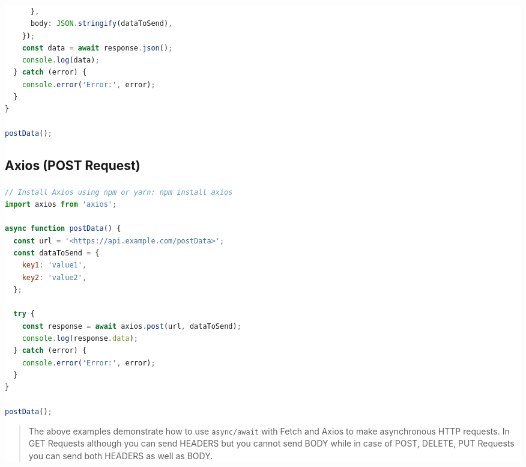 ```JavaScript
      },
      body: JSON.stringify(dataToSend),
    });
    const data = await response.json();
    console.log(data);
  } catch (error) {
    console.error('Error:', error);
  }
}

postData();
```

## Axios (POST Request)

```JavaScript
// Install Axios using npm or yarn: npm install axios
import axios from 'axios';

async function postData() {
  const url = '<https://api.example.com/postData>';
  const dataToSend = {
    key1: 'value1',
    key2: 'value2',
  };

  try {
    const response = await axios.post(url, dataToSend);
    console.log(response.data);
  } catch (error) {
    console.error('Error:', error);
  }
}

postData();
```

  

> The above examples demonstrate how to use `async/await` with Fetch and Axios to make asynchronous HTTP requests. In GET Requests although you can send HEADERS but you cannot send BODY while in case of POST, DELETE, PUT Requests you can send both HEADERS as well as BODY.